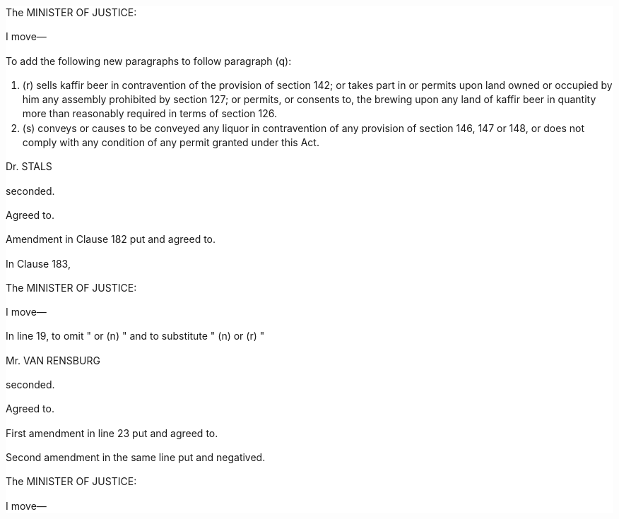 <speech by="#minister_of_justice">

<from>The <person refersTo="hansard_za">MINISTER OF JUSTICE</person>:</from>

<p>I move&#x2014;</p>

<block name="quote">To add the following new paragraphs to follow paragraph (q):</block>

<ol>

<li>(r) sells kaffir beer in contravention of the provision of section 142; or takes part in or permits upon land owned or occupied by him any assembly prohibited by section 127; or permits, or consents to, the brewing upon any land of kaffir beer in quantity more than reasonably required in terms of section 126.</li>

<li>(s) conveys or causes to be conveyed any liquor in contravention of any provision of section 146, 147 or 148, or does not comply with any condition of any permit granted under this Act.</li>

</ol>

</speech>

<speech by="#stals">

<from>Dr. <person refersTo="hansard_za">STALS</person></from>

<p>seconded.</p>

<p>Agreed to.</p>

<p>Amendment in Clause 182 put and agreed to.</p>

<p>In Clause 183,</p>

</speech>

<speech by="#minister_of_justice">

<from>The <person refersTo="hansard_za">MINISTER OF JUSTICE</person>:</from>

<p>I move&#x2014;</p>

<block name="quote">In line 19, to omit " or (n) " and to substitute " (n) or (r) "</block>

</speech>

<speech by="#van_rensburg">

<from>Mr. <person refersTo="hansard_za">VAN RENSBURG</person></from>

<p>seconded.</p>

<p>Agreed to.</p>

<p>First amendment in line 23 put and agreed to.</p>

<p>Second amendment in the same line put and negatived.</p>

</speech>

<speech by="#minister_of_justice">

<from>The <person refersTo="hansard_za">MINISTER OF JUSTICE</person>:</from>

<p>I move&#x2014;</p>
